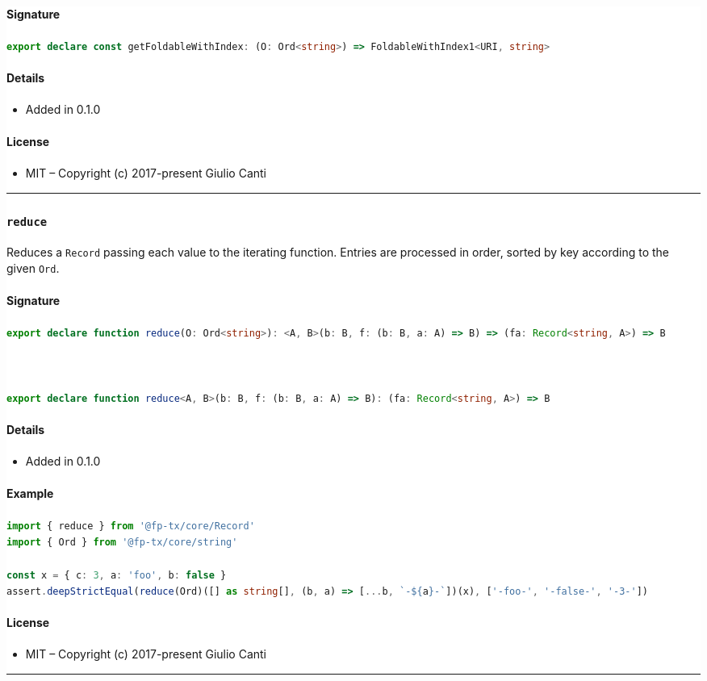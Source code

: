 
#### Signature

```typescript
export declare const getFoldableWithIndex: (O: Ord<string>) => FoldableWithIndex1<URI, string>
```

#### Details

* Added in 0.1.0


#### License

* MIT – Copyright (c) 2017-present Giulio Canti

---


### `reduce`

Reduces a `Record` passing each value to the iterating function. Entries are processed in order, sorted by key according to the given `Ord`.




#### Signature

```typescript
export declare function reduce(O: Ord<string>): <A, B>(b: B, f: (b: B, a: A) => B) => (fa: Record<string, A>) => B



export declare function reduce<A, B>(b: B, f: (b: B, a: A) => B): (fa: Record<string, A>) => B

```

#### Details

* Added in 0.1.0

#### Example

```typescript
import { reduce } from '@fp-tx/core/Record'
import { Ord } from '@fp-tx/core/string'

const x = { c: 3, a: 'foo', b: false }
assert.deepStrictEqual(reduce(Ord)([] as string[], (b, a) => [...b, `-${a}-`])(x), ['-foo-', '-false-', '-3-'])

```

#### License

* MIT – Copyright (c) 2017-present Giulio Canti

---